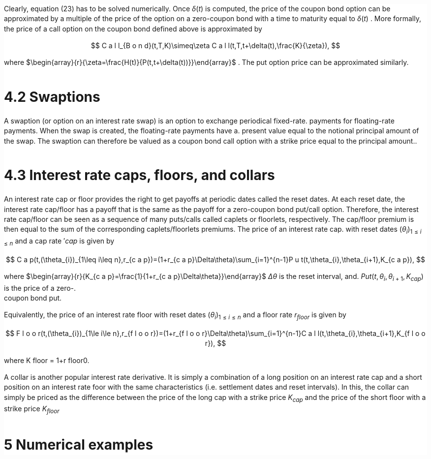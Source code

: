 Clearly, equation (23) has to be solved numerically. Once $\delta(t)$ is computed, the price of the coupon bond option can be approximated by a multiple of the price of the option on a zero-coupon bond with a time to maturity equal to $\delta(t)$ . More formally, the price of a call option on the coupon bond defined above is approximated by  

$$
C a l l_{B o n d}(t,T,K)\simeq\zeta C a l l(t,T,t+\delta(t),\frac{K}{\zeta}),
$$  

where $\begin{array}{r}{\zeta=\frac{H(t)}{P(t,t+\delta(t))}}\end{array}$ . The put option price can be approximated similarly.  

# 4.2 Swaptions  

A swaption (or option on an interest rate swap) is an option to exchange periodical fixed-rate. payments for floating-rate payments. When the swap is created, the floating-rate payments have a. present value equal to the notional principal amount of the swap. The swaption can therefore be valued as a coupon bond call option with a strike price equal to the principal amount..  

# 4.3 Interest rate caps, floors, and collars  

An interest rate cap or floor provides the right to get payoffs at periodic dates called the reset dates. At each reset date, the interest rate cap/floor has a payoff that is the same as the payoff for a zero-coupon bond put/call option. Therefore, the interest rate cap/floor can be seen as a sequence of many puts/calls called caplets or floorlets, respectively. The cap/floor premium is then equal to the sum of the corresponding caplets/floorlets premiums. The price of an interest rate cap. with reset dates $(\theta_{i})_{1\leq i\leq n}$ and a cap rate ${'}c a p$ is given by  

$$
C a p(t,(\theta_{i})_{1\leq i\leq n},r_{c a p})=(1+r_{c a p}\Delta\theta)\sum_{i=1}^{n-1}P u t(t,\theta_{i},\theta_{i+1},K_{c a p}),
$$  

where $\begin{array}{r}{K_{c a p}=\frac{1}{1+r_{c a p}\Delta\theta}}\end{array}$ $\Delta\theta$ is the reset interval, and. $P u t(t,\theta_{i},\theta_{i+1},K_{c a p})$ is the price of a zero-.   
coupon bond put.  

Equivalently, the price of an interest rate floor with reset dates $(\theta_{i})_{1\leq i\leq n}$ and a floor rate $r_{f l o o r}$ is given by  

$$
F l o o r(t,(\theta_{i})_{1\le i\le n},r_{f l o o r})=(1+r_{f l o o r}\Delta\theta)\sum_{i=1}^{n-1}C a l l(t,\theta_{i},\theta_{i+1},K_{f l o o r}),
$$  

where K floor = 1+r floor0.  

A collar is another popular interest rate derivative. It is simply a combination of a long position on an interest rate cap and a short position on an interest rate foor with the same characteristics (i.e. settlement dates and reset intervals). In this, the collar can simply be priced as the difference between the price of the long cap with a strike price $K_{c a p}$ and the price of the short floor with a strike price $K_{f l o o r}$  

# 5 Numerical examples  

